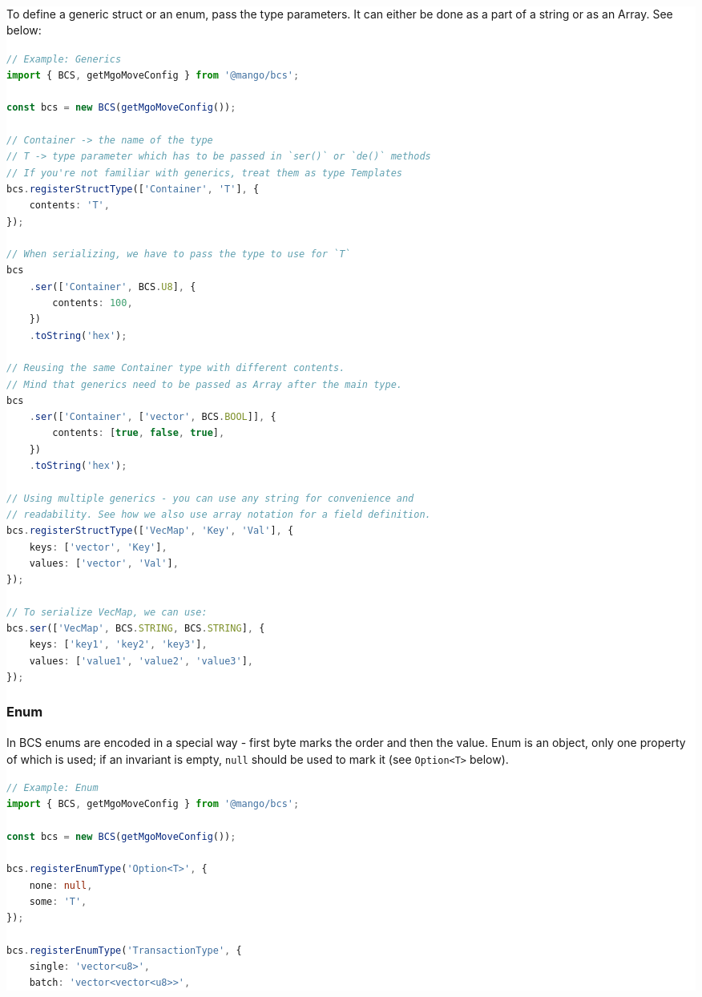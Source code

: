 To define a generic struct or an enum, pass the type parameters. It can either be done as a part of
a string or as an Array. See below:

```ts
// Example: Generics
import { BCS, getMgoMoveConfig } from '@mango/bcs';

const bcs = new BCS(getMgoMoveConfig());

// Container -> the name of the type
// T -> type parameter which has to be passed in `ser()` or `de()` methods
// If you're not familiar with generics, treat them as type Templates
bcs.registerStructType(['Container', 'T'], {
	contents: 'T',
});

// When serializing, we have to pass the type to use for `T`
bcs
	.ser(['Container', BCS.U8], {
		contents: 100,
	})
	.toString('hex');

// Reusing the same Container type with different contents.
// Mind that generics need to be passed as Array after the main type.
bcs
	.ser(['Container', ['vector', BCS.BOOL]], {
		contents: [true, false, true],
	})
	.toString('hex');

// Using multiple generics - you can use any string for convenience and
// readability. See how we also use array notation for a field definition.
bcs.registerStructType(['VecMap', 'Key', 'Val'], {
	keys: ['vector', 'Key'],
	values: ['vector', 'Val'],
});

// To serialize VecMap, we can use:
bcs.ser(['VecMap', BCS.STRING, BCS.STRING], {
	keys: ['key1', 'key2', 'key3'],
	values: ['value1', 'value2', 'value3'],
});
```

### Enum

In BCS enums are encoded in a special way - first byte marks the order and then the value. Enum is
an object, only one property of which is used; if an invariant is empty, `null` should be used to
mark it (see `Option<T>` below).

```ts
// Example: Enum
import { BCS, getMgoMoveConfig } from '@mango/bcs';

const bcs = new BCS(getMgoMoveConfig());

bcs.registerEnumType('Option<T>', {
	none: null,
	some: 'T',
});

bcs.registerEnumType('TransactionType', {
	single: 'vector<u8>',
	batch: 'vector<vector<u8>>',
```